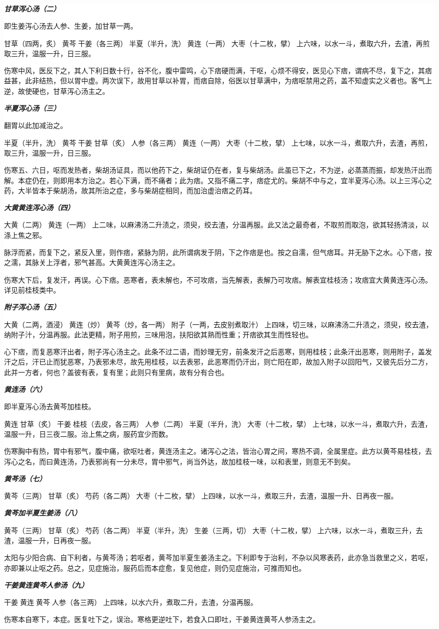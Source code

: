 ***甘草泻心汤（二）***  

即生姜泻心汤去人参、生姜，加甘草一两。  

甘草（四两，炙） 黄芩 干姜（各三两） 半夏（半升，洗） 黄连（一两） 大枣（十二枚，擘） 上六味，以水一斗，煮取六升，去渣，再煎取三升，温服一升，日三服。  

伤寒中风，医反下之，其人下利日数十行，谷不化，腹中雷鸣，心下痞硬而满，干呕，心烦不得安，医见心下痞，谓病不尽，复下之，其痞益甚，此非结热，但以胃中虚。两次误下，故用甘草以补胃，而痞自除，俗医以甘草满中，为痞呕禁用之药，盖不知虚实之义者也。客气上逆，故使硬也，甘草泻心汤主之。  

***半夏泻心汤（三）***  

翻胃以此加减治之。  

半夏（半升，洗） 黄芩 干姜 甘草（炙） 人参（各三两） 黄连（一两） 大枣（十二枚，擘） 上七味，以水一斗，煮取六升，去渣，再煎，取三升，温服一升，日三服。  

伤寒五、六日，呕而发热者，柴胡汤证具，而以他药下之，柴胡证仍在者，复与柴胡汤。此虽已下之，不为逆，必蒸蒸而振，却发热汗出而解。本症仍在，则即用本方治之。若心下满，而不痛者；此为痞。又指不痛二字，痞症尤的。柴胡不中与之，宜半夏泻心汤。以上三泻心之药，大半皆本于柴胡汤，故其所治之症，多与柴胡症相同，而加治虚治痞之药耳。  

***大黄黄连泻心汤（四）***  

大黄（二两） 黄连（一两） 上二味，以麻沸汤二升渍之，须臾，绞去渣，分温再服。此又法之最奇者，不取煎而取泡，欲其轻扬清淡，以涤上焦之邪。  

脉浮而紧，而复下之，紧反入里，则作痞，紧脉为阴，此所谓病发于阴，下之作痞是也。按之自濡，但气痞耳。并无胁下之水。心下痞，按之濡，其脉关上浮者，邪气甚高。大黄黄连泻心汤主之。  

伤寒大下后，复发汗，再误。心下痞。恶寒者，表未解也，不可攻痞，当先解表，表解乃可攻痞。解表宜桂枝汤；攻痞宜大黄黄连泻心汤。详见前桂枝类中。  

***附子泻心汤（五）***  

大黄（二两，酒浸） 黄连（炒） 黄芩（炒，各一两） 附子（一两，去皮别煮取汁） 上四味，切三味，以麻沸汤二升渍之，须臾，绞去渣，纳附子汁，分温再服。此法更精，附子用煎，三味用泡，扶阳欲其熟而性重；开痞欲其生而性轻也。  

心下痞，而复恶寒汗出者，附子泻心汤主之。此条不过二语，而妙理无穷，前条发汗之后恶寒，则用桂枝；此条汗出恶寒，则用附子，盖发汗之后，汗已止而犹恶寒，乃表邪未尽，故先用桂枝，以去表邪，此恶寒而仍汗出，则亡阳在即，故加入附子以回阳气，又彼先后分二方，此并一方者，何也？盖彼有表，复有里；此则只有里病，故有分有合也。  

***黄连汤（六）***  

即半夏泻心汤去黄芩加桂枝。  

黄连 甘草（炙） 干姜 桂枝（去皮，各三两） 人参（二两） 半夏（半升，洗） 大枣（十二枚，擘） 上七味，以水一斗，煮取六升，去渣，温服一升，日三夜二服。治上焦之病，服药宜少而数。  

伤寒胸中有热，胃中有邪气，腹中痛，欲呕吐者，黄连汤主之。诸泻心之法，皆治心胃之间，寒热不调，全属里症。此方以黄芩易桂枝，去泻心之名，而曰黄连汤，乃表邪尚有一分未尽，胃中邪气，尚当外达，故加桂枝一味，以和表里，则意无不到矣。  

***黄芩汤（七）***  

黄芩（三两） 甘草（炙） 芍药（各二两） 大枣（十二枚，擘） 上四味，以水一斗，煮取三升，去渣，温服一升、日再夜一服。  

***黄芩加半夏生姜汤（八）***  

黄芩（三两） 甘草（炙） 芍药（各二两） 半夏（半升，洗） 生姜（三两，切） 大枣（十二枚，擘） 上六味，以水一斗，煮取三升，去渣，温服一升，日再夜一服。  

太阳与少阳合病、自下利者，与黄芩汤；若呕者，黄芩加半夏生姜汤主之。下利即专于治利，不杂以风寒表药，此亦急当救里之义，若呕，亦即兼以止呕之药。总之，见症施治，服药后而本症愈，复见他症，则仍见症施治，可推而知也。  

***干姜黄连黄芩人参汤（九）***  

干姜 黄连 黄芩 人参（各三两） 上四味，以水六升，煮取二升，去渣，分温再服。  

伤寒本自寒下，本症。医复吐下之，误治。寒格更逆吐下，若食入口即吐，干姜黄连黄芩人参汤主之。  

